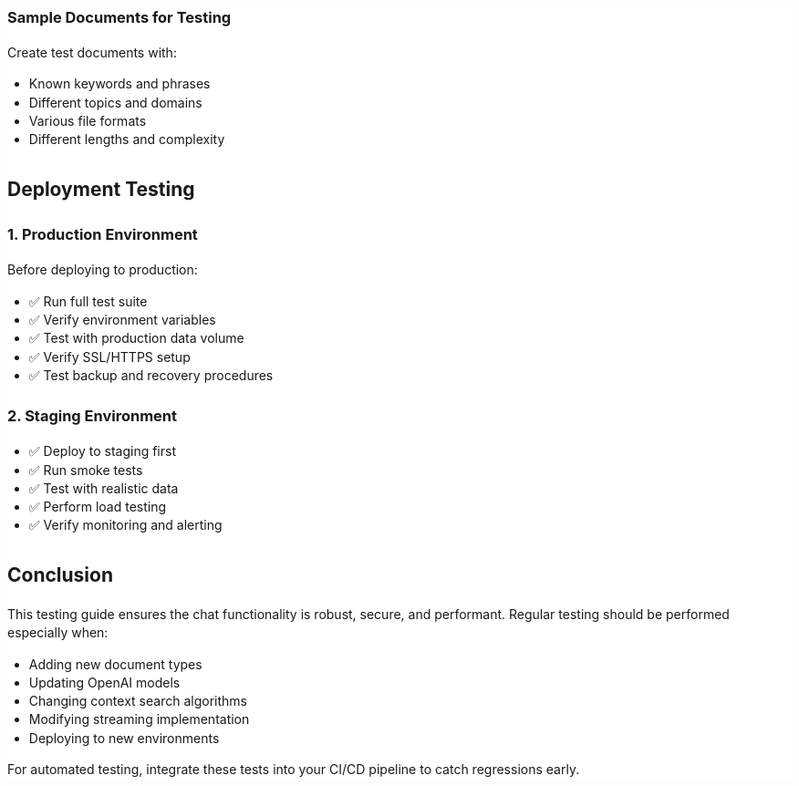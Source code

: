 ### Sample Documents for Testing

Create test documents with:
- Known keywords and phrases
- Different topics and domains
- Various file formats
- Different lengths and complexity

## Deployment Testing

### 1. Production Environment

Before deploying to production:
- ✅ Run full test suite
- ✅ Verify environment variables
- ✅ Test with production data volume
- ✅ Verify SSL/HTTPS setup
- ✅ Test backup and recovery procedures

### 2. Staging Environment

- ✅ Deploy to staging first
- ✅ Run smoke tests
- ✅ Test with realistic data
- ✅ Perform load testing
- ✅ Verify monitoring and alerting

## Conclusion

This testing guide ensures the chat functionality is robust, secure, and performant. Regular testing should be performed especially when:

- Adding new document types
- Updating OpenAI models
- Changing context search algorithms
- Modifying streaming implementation
- Deploying to new environments

For automated testing, integrate these tests into your CI/CD pipeline to catch regressions early. 
